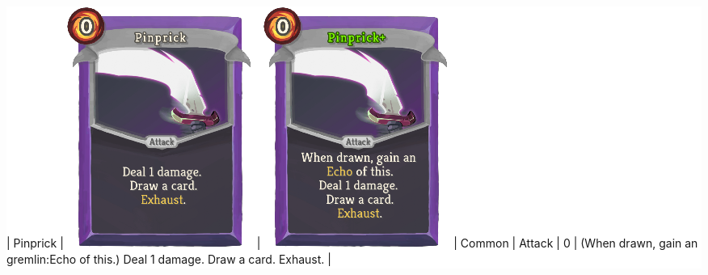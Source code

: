 | Pinprick | ![](../../downfall/small-card-images/Gremlin-Pinprick.png) | ![](../../downfall/small-card-images/Gremlin-PinprickPlus.png) | Common | Attack | 0 | (When drawn, gain an gremlin:Echo of this.)  Deal 1 damage. Draw a card. Exhaust. |